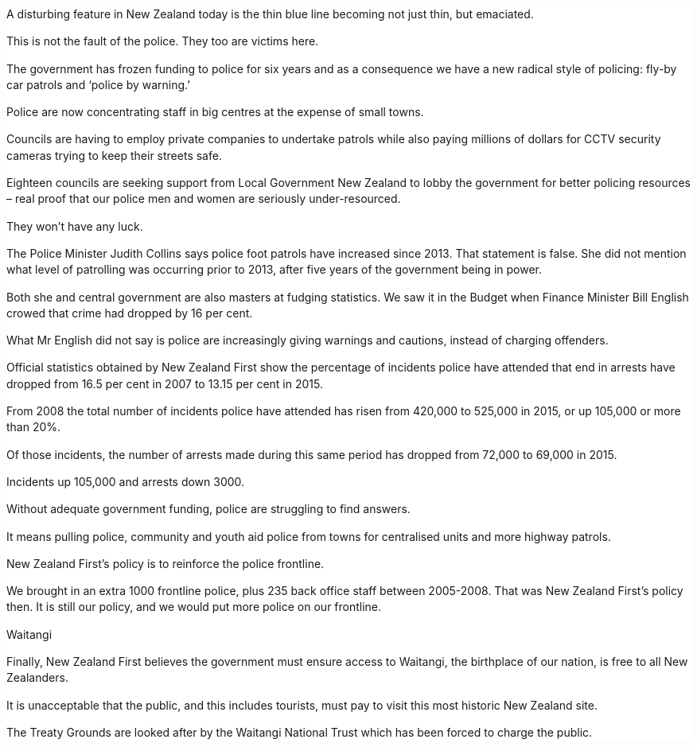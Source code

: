 A disturbing feature in New Zealand today is the thin blue line becoming not just thin, but emaciated.

This is not the fault of the police. They too are victims here.

The government has frozen funding to police for six years and as a consequence we have a new radical style of policing: fly-by car patrols and ‘police by warning.’

Police are now concentrating staff in big centres at the expense of small towns.

Councils are having to employ private companies to undertake patrols while also paying millions of dollars for CCTV security cameras trying to keep their streets safe.

Eighteen councils are seeking support from Local Government New Zealand to lobby the government for better policing resources – real proof that our police men and women are seriously under-resourced.

They won’t have any luck.

The Police Minister Judith Collins says police foot patrols have increased since 2013. That statement is false. She did not mention what level of patrolling was occurring prior to 2013, after five years of the government being in power.

Both she and central government are also masters at fudging statistics. We saw it in the Budget when Finance Minister Bill English crowed that crime had dropped by 16 per cent.

What Mr English did not say is police are increasingly giving warnings and cautions, instead of charging offenders.

Official statistics obtained by New Zealand First show the percentage of incidents police have attended that end in arrests have dropped from 16.5 per cent in 2007 to 13.15 per cent in 2015.

From 2008 the total number of incidents police have attended has risen from 420,000 to 525,000 in 2015, or up 105,000 or more than 20%.

Of those incidents, the number of arrests made during this same period has dropped from 72,000 to 69,000 in 2015.

Incidents up 105,000 and arrests down 3000.

Without adequate government funding, police are struggling to find answers.

It means pulling police, community and youth aid police from towns for centralised units and more highway patrols.

New Zealand First’s policy is to reinforce the police frontline.

We brought in an extra 1000 frontline police, plus 235 back office staff between 2005-2008. That was New Zealand First’s policy then. It is still our policy, and we would put more police on our frontline.

Waitangi

Finally, New Zealand First believes the government must ensure access to Waitangi, the birthplace of our nation, is free to all New Zealanders.

It is unacceptable that the public, and this includes tourists, must pay to visit this most historic New Zealand site.

The Treaty Grounds are looked after by the Waitangi National Trust which has been forced to charge the public.
